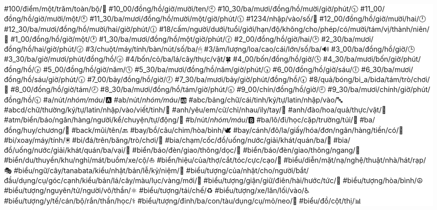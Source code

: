 
#100/điểm/một/trăm/toàn/bộ/💯
#10_00/đồng/hồ/giờ/mười/ten/🕙
#10_30/ba/mươi/đồng/hồ/mười/giờ/phút/🕥
#11_00/đồng/hồ/giờ/mười/một/🕚
#11_30/ba/mươi/đồng/hồ/mười/một/giờ/phút/🕦
#1234/nhập/vào/số/🔢
#12_00/đồng/hồ/giờ/mười/hai/🕛
#12_30/ba/mươi/đồng/hồ/mười/hai/giờ/phút/🕧
#18/cấm/người/dưới/tuổi/giới/hạn/độ/không/cho/phép/có/mười/tám/vị/thành/niên/🔞
#1_00/đồng/hồ/giờ/một/🕐
#1_30/ba/mươi/đồng/hồ/một/giờ/phút/🕜
#2_00/đồng/hồ/giờ/hai/🕑
#2_30/ba/mươi/đồng/hồ/hai/giờ/phút/🕝
#3/chuột/máy/tính/bàn/nút/số/ba/🖱
#3/âm/lượng/loa/cao/cái/lớn/số/ba/🔊
#3_00/ba/đồng/hồ/giờ/🕒
#3_30/ba/giờ/mươi/phút/đồng/hồ/🕞
#4/bốn/cỏ/ba/lá/cây/thực/vật/🍀
#4_00/bốn/đồng/hồ/giờ/🕓
#4_30/ba/mươi/bốn/giờ/phút/đồng/hồ/🕟
#5_00/đồng/hồ/giờ/năm/🕔
#5_30/ba/mươi/đồng/hồ/năm/giờ/phút/🕠
#6_00/đồng/hồ/giờ/sáu/🕕
#6_30/ba/mươi/đồng/hồ/sáu/giờ/phút/🕡
#7_00/bảy/đồng/hồ/giờ/🕖
#7_30/ba/mươi/bảy/giờ/phút/đồng/hồ/🕢
#8/quả/bóng/bi_a/bida/tám/trò/chơi/🎱
#8_00/đồng/hồ/giờ/tám/🕗
#8_30/ba/mươi/đồng/hồ/tám/giờ/phút/🕣
#9_00/chín/đồng/hồ/giờ/🕘
#9_30/ba/mươi/chính/giờ/phút/đồng/hồ/🕤
#a/nút/_nhóm/máu_/🅰
#ab/nút/_nhóm/máu_/🆎
#abc/bảng/chữ/cái/tinh/ký/tự/latin/nhập/vào/🔤
#abcd/chữ/thường/ký/tự/latin/nhập/vào/viết/tinh/🔡
#anh/yêu/em/cử/chỉ/nhau/ily/tay/🤟
#anh/đào/hoa/quả/thực/vật/🍒
#atm/biển/báo/ngân/hàng/người/kể/chuyện/tự/động/🏧
#b/nút/_nhóm/máu_/🅱
#ba/lô/đi/học/cặp/trường/túi/🎒
#ba/đồng/huy/chương/🥉
#back/mũi/tên/🔙
#bay/bồ/câu/chim/hòa/bình/🕊
#bay/cánh/đô/la/giấy/hóa/đơn/ngân/hàng/tiền/có/💸
#bi/xoay/máy/tính/🖲
#bi/đá/trên/băng/trò/chơi/🥌
#bia/chạm/cốc/đồ/uống/nước/giải/khát/quán/ba/🍻
#bia/đồ/uống/nước/giải/khát/quán/ba/vại/🍺
#biển/báo/đèn/giao/thông/dọc/🚦
#biển/báo/đèn/giao/thông/ngang/🚥
#biển/du/thuyền/khu/nghỉ/mát/buồm/xe/cộ/⛵
#biển/hiệu/của/thợ/cắt/tóc/cực/cạo/💈
#biểu/diễn/mặt/nạ/nghệ/thuật/nhà/hát/rạp/🎭
#biểu/ngữ/cây/tanabata/kiểu/nhật/bản/lễ/kỷ/niệm/🎋
#biểu/tượng/của/nhật/cho/người/bắt/đầu/dụng/cụ/góc/cạnh/kiểu/bản/lá/cây/màu/lục/vàng/mới/🔰
#biểu/tượng/giận/giữ/điên/hài/hước/tức/💢
#biểu/tượng/hòa/bình/☮
#biểu/tượng/nguyên/tử/người/vô/thần/⚛
#biểu/tượng/tái/chế/♻
#biểu/tượng/xe/lăn/lối/vào/♿
#biểu/tượng/y/tế/cán/bộ/rắn/thần/học/⚕
#biểu/tượng/đinh/ba/con/tàu/dụng/cụ/mỏ/neo/🔱
#biểu/đồ/cột/thị/📊